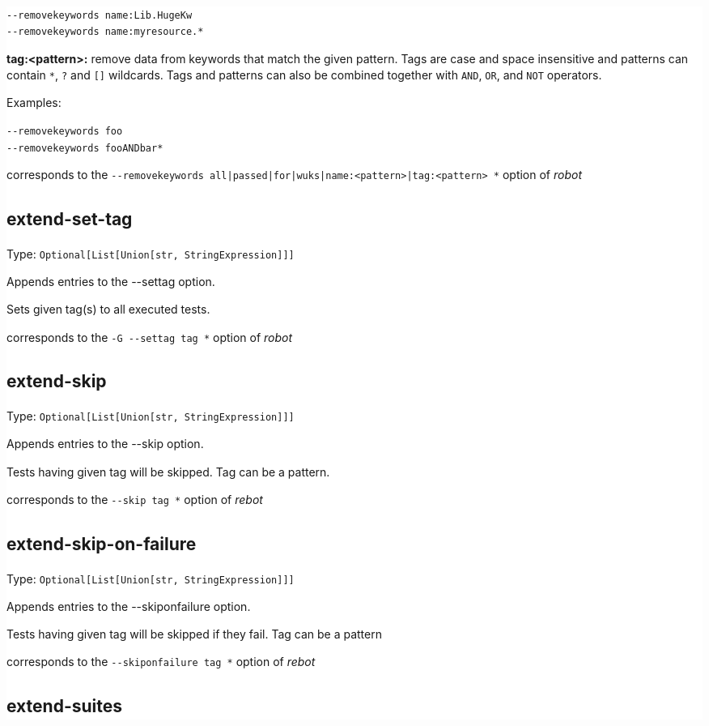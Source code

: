 ```
--removekeywords name:Lib.HugeKw
--removekeywords name:myresource.*
```



**tag:\<pattern>:** remove data from keywords that match
the given pattern. Tags are case and space
insensitive and patterns can contain `*`,
`?` and `[]` wildcards. Tags and patterns
can also be combined together with `AND`,
`OR`, and `NOT` operators.

Examples:

```
--removekeywords foo
--removekeywords fooANDbar*
```

corresponds to the `--removekeywords all|passed|for|wuks|name:<pattern>|tag:<pattern> *` option of _robot_

## extend-set-tag

Type: `Optional[List[Union[str, StringExpression]]]`

Appends entries to the --settag option.

Sets given tag(s) to all executed tests.

corresponds to the `-G --settag tag *` option of _robot_

## extend-skip

Type: `Optional[List[Union[str, StringExpression]]]`

Appends entries to the --skip option.

Tests having given tag will be skipped. Tag can be
a pattern.

corresponds to the `--skip tag *` option of _rebot_

## extend-skip-on-failure

Type: `Optional[List[Union[str, StringExpression]]]`

Appends entries to the --skiponfailure option.

Tests having given tag will be skipped if they fail.
Tag can be a pattern

corresponds to the `--skiponfailure tag *` option of _rebot_

## extend-suites
